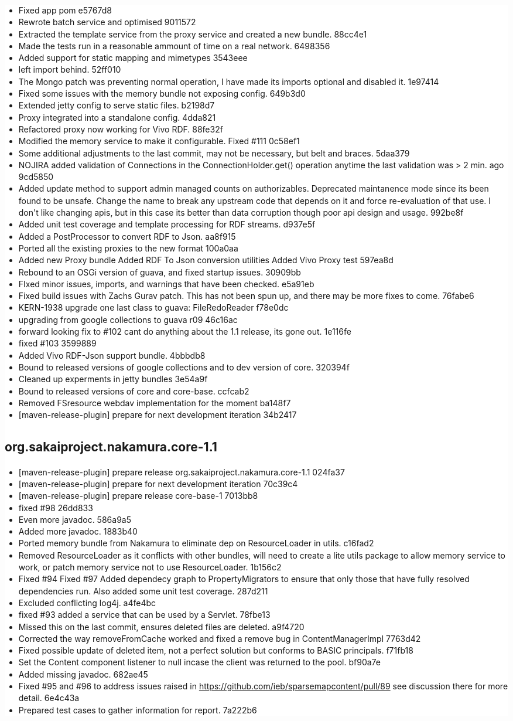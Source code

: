 * Fixed app pom e5767d8
* Rewrote batch service and optimised 9011572
* Extracted the template service from the proxy service and created a new bundle. 88cc4e1
* Made the tests run in a reasonable ammount of time on a real network. 6498356
* Added support for static mapping and mimetypes 3543eee
* left import behind. 52ff010
* The Mongo patch was preventing normal operation, I have made its imports optional and disabled it. 1e97414
* Fixed some issues with the memory bundle not exposing config. 649b3d0
* Extended jetty config to serve static files. b2198d7
* Proxy integrated into a standalone config. 4dda821
* Refactored proxy now working for Vivo RDF. 88fe32f
* Modified the memory service to make it configurable. Fixed #111 0c58ef1
* Some additional adjustments to the last commit, may not be necessary, but belt and braces. 5daa379
* NOJIRA added validation of Connections in the ConnectionHolder.get() operation anytime the last validation was > 2 min. ago 9cd5850
* Added update method to support admin managed counts on authorizables. Deprecated maintanence mode since its been found to be unsafe. Change the name to break any upstream code that depends on it and force re-evaluation of that use. I don't like changing apis, but in this case its better than data corruption though poor api design and usage. 992be8f
* Added unit test coverage and template processing for RDF streams. d937e5f
* Added a PostProcessor to convert RDF to Json. aa8f915
* Ported all the existing proxies to the new format 100a0aa
* Added new Proxy bundle Added RDF To Json conversion utilities Added Vivo Proxy test 597ea8d
* Rebound to an OSGi version of guava, and fixed startup issues. 30909bb
* FIxed minor issues, imports, and warnings that have been checked. e5a91eb
* Fixed build issues with Zachs Gurav patch. This has not been spun up, and there may be more fixes to come. 76fabe6
* KERN-1938 upgrade one last class to guava: FileRedoReader f78e0dc
* upgrading from google collections to guava r09 46c16ac
* forward looking fix to #102 cant do anything about the 1.1 release, its gone out. 1e116fe
* fixed #103 3599889
* Added Vivo  RDF-Json support bundle. 4bbbdb8
* Bound to released versions of google collections and to dev version of core. 320394f
* Cleaned up experments in jetty bundles 3e54a9f
* Bound to released versions of core and core-base. ccfcab2
* Removed FSresource webdav implementation for the moment ba148f7
* [maven-release-plugin] prepare for next development iteration 34b2417

org.sakaiproject.nakamura.core-1.1
----------------------------------
* [maven-release-plugin] prepare release org.sakaiproject.nakamura.core-1.1 024fa37
* [maven-release-plugin] prepare for next development iteration 70c39c4
* [maven-release-plugin] prepare release core-base-1 7013bb8
* fixed #98 26dd833
* Even more javadoc. 586a9a5
* Added more javadoc. 1883b40
* Ported memory bundle from Nakamura to eliminate dep on ResourceLoader in utils. c16fad2
* Removed ResourceLoader as it conflicts with other bundles, will need to create a lite utils package to allow memory service to work, or patch memory service not to use ResourceLoader. 1b156c2
* Fixed #94 Fixed #97 Added dependecy graph to PropertyMigrators to ensure that only those that have fully resolved dependencies run. Also added some unit test coverage. 287d211
* Excluded conflicting log4j. a4fe4bc
* fixed #93 added a service that can be used by a Servlet. 78fbe13
* Missed this on the last commit, ensures deleted files are deleted. a9f4720
* Corrected the way removeFromCache worked and fixed a remove bug in ContentManagerImpl 7763d42
* Fixed possible update of deleted item, not a perfect solution but conforms to BASIC principals. f71fb18
* Set the Content component listener to null incase the client was returned to the pool. bf90a7e
* Added missing javadoc. 682ae45
* Fixed #95 and #96 to address issues raised in https://github.com/ieb/sparsemapcontent/pull/89 see discussion there for more detail. 6e4c43a
* Prepared test cases to gather information for report. 7a222b6